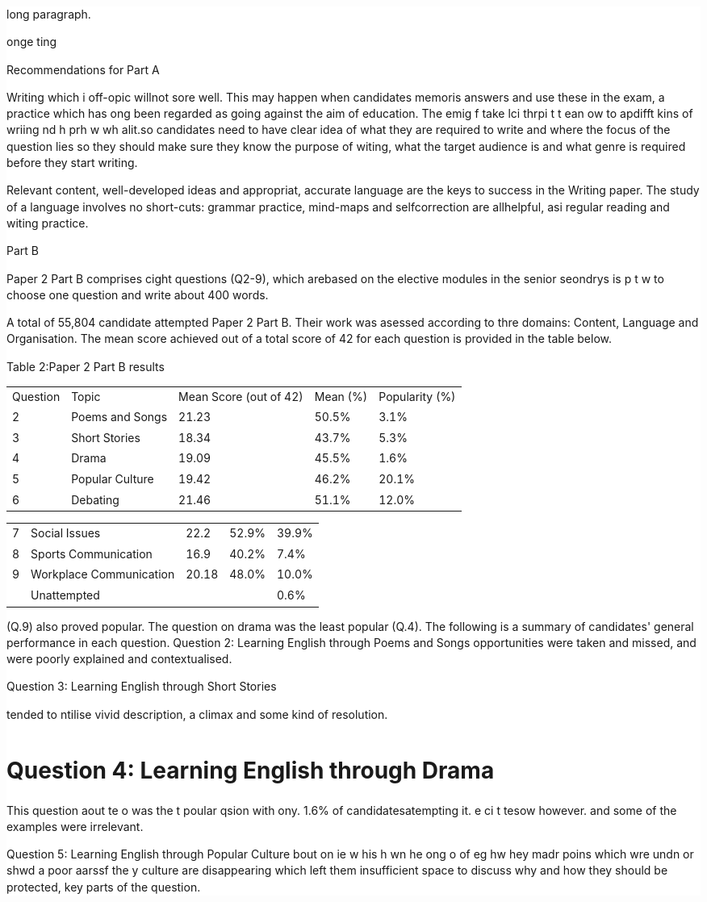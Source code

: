 long paragraph.

onge        ting

Recommendations for Part A

Writing which i off-opic willnot sore well. This may happen when candidates memoris answers and use these in the exam, a practice which has ong been regarded as going against the aim of education. The emig f   take lci thrpi t   t ean ow to apdifft kins of wriing nd h prh w wh alit.so candidates need to have clear idea of what they are required to write and where the focus of the question lies so they should make sure they know the purpose of witing, what the target audience is and what genre is required before they start writing.

Relevant content, well-developed ideas and appropriat, accurate language are the keys to success in the Writing paper. The study of a language involves no short-cuts: grammar practice, mind-maps and selfcorrection are allhelpful, asi regular reading and witing practice.

Part B

Paper 2 Part B comprises cight questions (Q2-9), which arebased on the elective modules in the senior seondrys is p t w to choose one question and write about 400 words.

A total of 55,804 candidate attempted Paper 2 Part B. Their work was asessed according to thre domains: Content, Language and Organisation. The mean score achieved out of a total score of 42 for each question is provided in the table below.

Table 2:Paper 2 Part B results   

<html><body><table><tr><td>Question</td><td>Topic</td><td>Mean Score (out of 42)</td><td>Mean (%)</td><td>Popularity (%)</td></tr><tr><td>2</td><td>Poems and Songs</td><td>21.23</td><td>50.5%</td><td>3.1%</td></tr><tr><td>3</td><td>Short Stories</td><td>18.34</td><td>43.7%</td><td>5.3%</td></tr><tr><td>4</td><td>Drama</td><td>19.09</td><td>45.5%</td><td>1.6%</td></tr><tr><td>5</td><td>Popular Culture</td><td>19.42</td><td>46.2%</td><td>20.1%</td></tr><tr><td>6</td><td>Debating</td><td>21.46</td><td>51.1%</td><td>12.0%</td></tr></table></body></html>

<html><body><table><tr><td>7</td><td>Social Issues</td><td>22.2</td><td>52.9%</td><td>39.9%</td></tr><tr><td>8</td><td>Sports Communication</td><td>16.9</td><td>40.2%</td><td>7.4%</td></tr><tr><td>9</td><td>Workplace Communication</td><td>20.18</td><td>48.0%</td><td>10.0%</td></tr><tr><td></td><td>Unattempted</td><td></td><td></td><td>0.6%</td></tr></table></body></html>

(Q.9) also proved popular. The question on drama was the least popular (Q.4). The following is a summary of candidates' general performance in each question. Question 2: Learning English through Poems and Songs opportunities were taken and missed, and were poorly explained and contextualised.

Question 3: Learning English through Short Stories

tended to ntilise vivid description, a climax and some kind of resolution.

# Question 4: Learning English through Drama

This question aout te o was the t poular qsion with ony. $1 . 6 \%$ of candidatesatempting it. e ci t  tesow however. and some of the examples were irrelevant.

Question 5: Learning English through Popular Culture bout on  ie  w his  h  wn   he ong o of eg   hw hey  madr poins which wre undn or shwd a poor aarssf the y culture are disappearing which left them insufficient space to discuss why and how they should be protected, key parts of the question.
